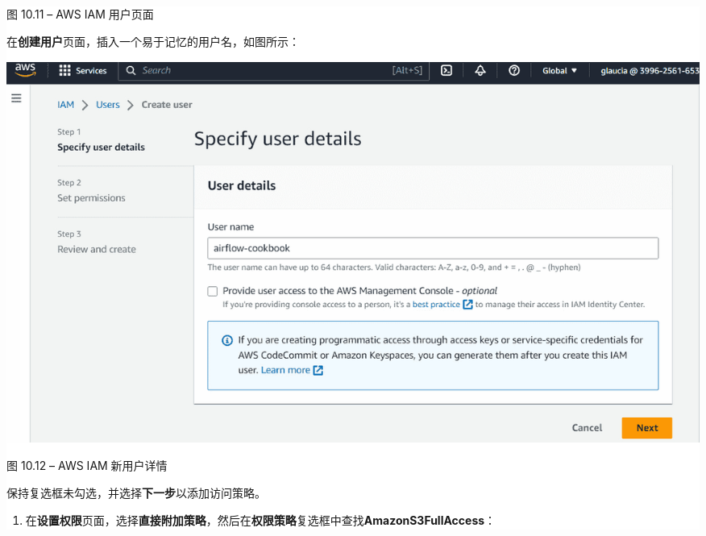 图 10.11 – AWS IAM 用户页面

在**创建用户**页面，插入一个易于记忆的用户名，如图所示：

![图 10.12 – AWS IAM 新用户详情](img/Figure_10.12_B19453.jpg)

图 10.12 – AWS IAM 新用户详情

保持复选框未勾选，并选择**下一步**以添加访问策略。

1.  在**设置权限**页面，选择**直接附加策略**，然后在**权限策略**复选框中查找**AmazonS3FullAccess**：
